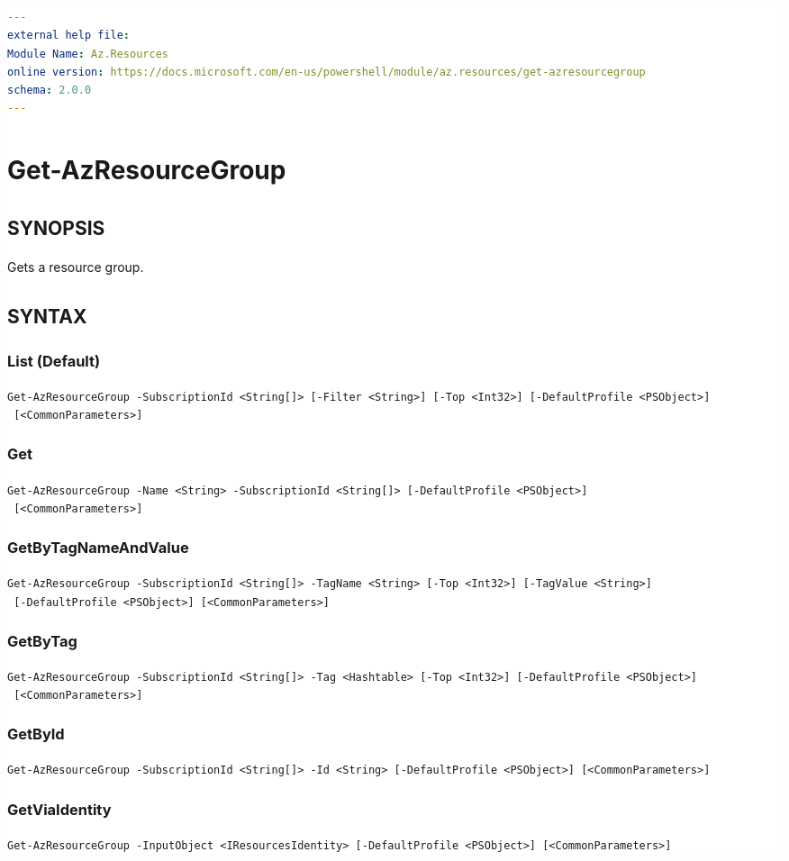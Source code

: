 ```yaml
---
external help file:
Module Name: Az.Resources
online version: https://docs.microsoft.com/en-us/powershell/module/az.resources/get-azresourcegroup
schema: 2.0.0
---
```


# Get-AzResourceGroup

## SYNOPSIS
Gets a resource group.

## SYNTAX

### List (Default)
```
Get-AzResourceGroup -SubscriptionId <String[]> [-Filter <String>] [-Top <Int32>] [-DefaultProfile <PSObject>]
 [<CommonParameters>]
```

### Get
```
Get-AzResourceGroup -Name <String> -SubscriptionId <String[]> [-DefaultProfile <PSObject>]
 [<CommonParameters>]
```

### GetByTagNameAndValue
```
Get-AzResourceGroup -SubscriptionId <String[]> -TagName <String> [-Top <Int32>] [-TagValue <String>]
 [-DefaultProfile <PSObject>] [<CommonParameters>]
```

### GetByTag
```
Get-AzResourceGroup -SubscriptionId <String[]> -Tag <Hashtable> [-Top <Int32>] [-DefaultProfile <PSObject>]
 [<CommonParameters>]
```

### GetById
```
Get-AzResourceGroup -SubscriptionId <String[]> -Id <String> [-DefaultProfile <PSObject>] [<CommonParameters>]
```

### GetViaIdentity
```
Get-AzResourceGroup -InputObject <IResourcesIdentity> [-DefaultProfile <PSObject>] [<CommonParameters>]
```
